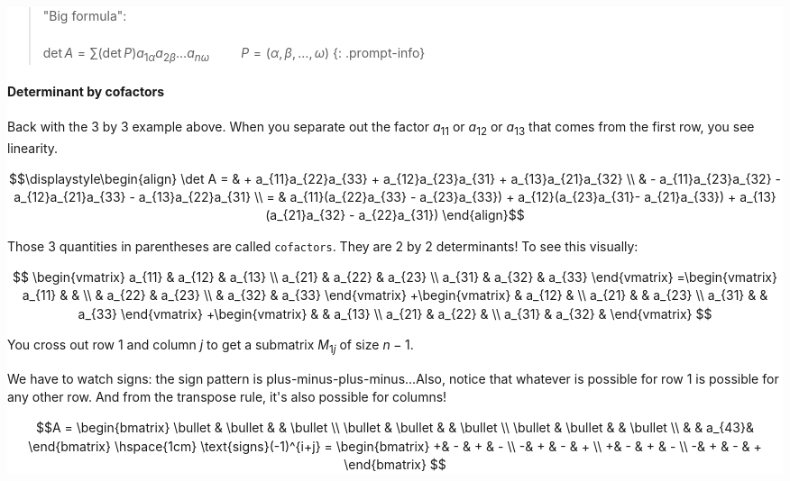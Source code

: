 > "Big formula": \
\
$\displaystyle \det A = \sum (\det P)a_{1\alpha}a_{2\beta}\dots a_{n\omega} \hspace{1cm} P = (\alpha, \beta, \dots, \omega)$
{: .prompt-info}

#### Determinant by cofactors

Back with the 3 by 3 example above. When you separate out the factor $a_{11}$ or $a_{12}$ or $a_{13}$ that comes from the first row, you see linearity.

$$\displaystyle\begin{align}
\det A = 
& + a_{11}a_{22}a_{33} + a_{12}a_{23}a_{31} + a_{13}a_{21}a_{32}
\\
& - a_{11}a_{23}a_{32} - a_{12}a_{21}a_{33} - a_{13}a_{22}a_{31}
\\
= & a_{11}(a_{22}a_{33} - a_{23}a_{33}) + a_{12}(a_{23}a_{31}- a_{21}a_{33}) + a_{13}(a_{21}a_{32} - a_{22}a_{31})
\end{align}$$

Those 3 quantities in parentheses are called `cofactors`. They are 2 by 2 determinants! To see this visually:

$$
\begin{vmatrix} 
a_{11} & a_{12} & a_{13} \\
a_{21} & a_{22} & a_{23} \\
a_{31} & a_{32} & a_{33}
\end{vmatrix}
=\begin{vmatrix} 
a_{11} &  &  \\
 & a_{22} & a_{23} \\
 & a_{32} & a_{33}
\end{vmatrix}
+\begin{vmatrix} 
 & a_{12} &  \\
a_{21} &  & a_{23} \\
a_{31} &  & a_{33}
\end{vmatrix}
+\begin{vmatrix} 
 &  & a_{13} \\
a_{21} & a_{22} &  \\
a_{31} & a_{32} & 
\end{vmatrix}
$$

You cross out row $1$ and column $j$ to get a submatrix $M_{1j}$ of size $n-1$.

We have to watch signs: the sign pattern is plus-minus-plus-minus...Also, notice that whatever is possible for row 1 is possible for any other row. And from the transpose rule, it's also possible for columns!

$$A = \begin{bmatrix}
\bullet & \bullet & & \bullet \\
\bullet & \bullet & & \bullet \\
\bullet & \bullet & & \bullet \\
		&		 & a_{43}& \end{bmatrix}
\hspace{1cm}
\text{signs}(-1)^{i+j} = 
\begin{bmatrix}
+& - & + & - \\
-& + & - & + \\
+& - & + & - \\
-& + & - & +
\end{bmatrix}
$$